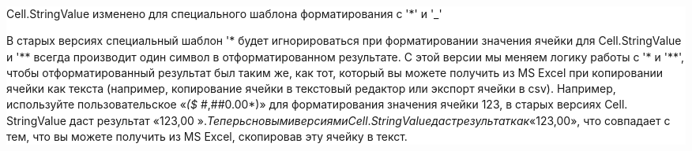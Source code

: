 Cell.StringValue изменено для специального шаблона форматирования с '*' и '_'

В старых версиях специальный шаблон '* будет игнорироваться при форматировании значения ячейки для Cell.StringValue и '** всегда производит один символ в отформатированном результате. С этой версии мы меняем логику работы с '* и '**', чтобы отформатированный результат был таким же, как тот, который вы можете получить из MS Excel при копировании ячейки как текста (например, копирование ячейки в текстовый редактор или экспорт ячейки в csv). Например, используйте пользовательское «*($* #,##0.00*)» для форматирования значения ячейки 123, в старых версиях Cell. StringValue даст результат «123,00 $». Теперь с новыми версиями Cell.StringValue даст результат как «$123,00», что совпадает с тем, что вы можете получить из MS Excel, скопировав эту ячейку в текст.
